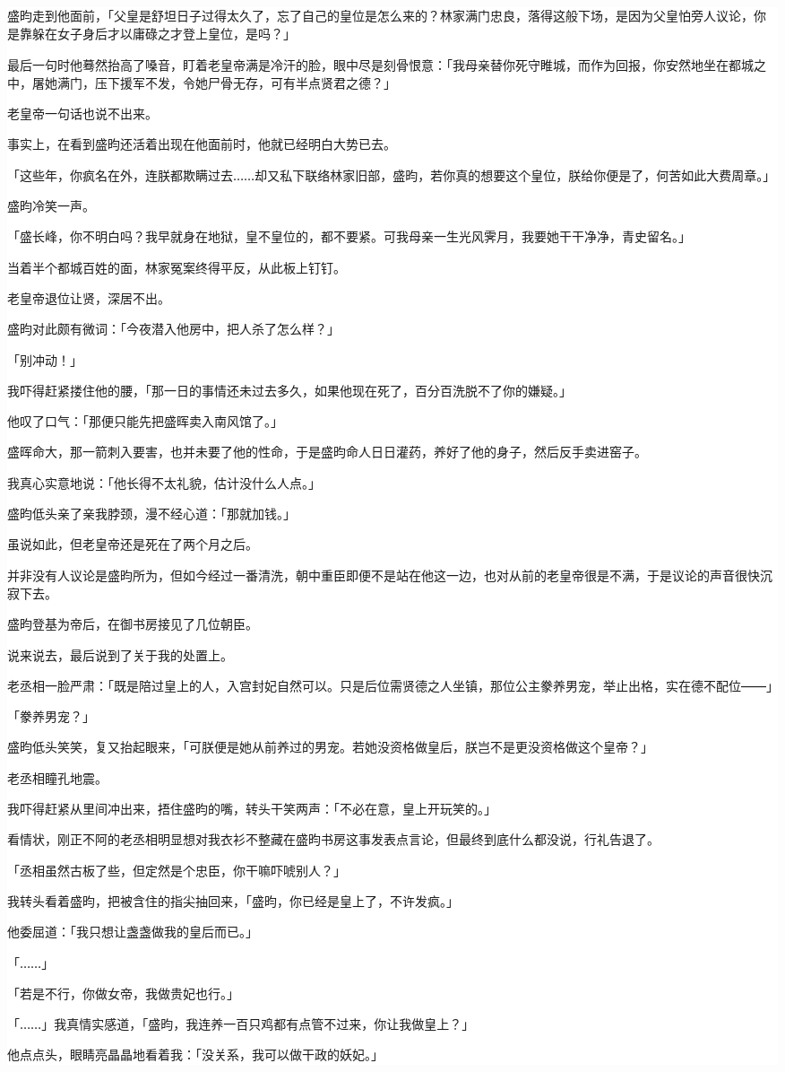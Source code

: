 盛昀走到他面前，「父皇是舒坦日子过得太久了，忘了自己的皇位是怎么来的？林家满门忠良，落得这般下场，是因为父皇怕旁人议论，你是靠躲在女子身后才以庸碌之才登上皇位，是吗？」

最后一句时他蓦然抬高了嗓音，盯着老皇帝满是冷汗的脸，眼中尽是刻骨恨意：「我母亲替你死守睢城，而作为回报，你安然地坐在都城之中，屠她满门，压下援军不发，令她尸骨无存，可有半点贤君之德？」

老皇帝一句话也说不出来。

事实上，在看到盛昀还活着出现在他面前时，他就已经明白大势已去。

「这些年，你疯名在外，连朕都欺瞒过去……却又私下联络林家旧部，盛昀，若你真的想要这个皇位，朕给你便是了，何苦如此大费周章。」

盛昀冷笑一声。

「盛长峰，你不明白吗？我早就身在地狱，皇不皇位的，都不要紧。可我母亲一生光风霁月，我要她干干净净，青史留名。」

当着半个都城百姓的面，林家冤案终得平反，从此板上钉钉。

老皇帝退位让贤，深居不出。

盛昀对此颇有微词：「今夜潜入他房中，把人杀了怎么样？」

「别冲动！」

我吓得赶紧搂住他的腰，「那一日的事情还未过去多久，如果他现在死了，百分百洗脱不了你的嫌疑。」

他叹了口气：「那便只能先把盛晖卖入南风馆了。」

盛晖命大，那一箭刺入要害，也并未要了他的性命，于是盛昀命人日日灌药，养好了他的身子，然后反手卖进窑子。

我真心实意地说：「他长得不太礼貌，估计没什么人点。」

盛昀低头亲了亲我脖颈，漫不经心道：「那就加钱。」

虽说如此，但老皇帝还是死在了两个月之后。

并非没有人议论是盛昀所为，但如今经过一番清洗，朝中重臣即便不是站在他这一边，也对从前的老皇帝很是不满，于是议论的声音很快沉寂下去。

盛昀登基为帝后，在御书房接见了几位朝臣。

说来说去，最后说到了关于我的处置上。

老丞相一脸严肃：「既是陪过皇上的人，入宫封妃自然可以。只是后位需贤德之人坐镇，那位公主豢养男宠，举止出格，实在德不配位——」

「豢养男宠？」

盛昀低头笑笑，复又抬起眼来，「可朕便是她从前养过的男宠。若她没资格做皇后，朕岂不是更没资格做这个皇帝？」

老丞相瞳孔地震。

我吓得赶紧从里间冲出来，捂住盛昀的嘴，转头干笑两声：「不必在意，皇上开玩笑的。」

看情状，刚正不阿的老丞相明显想对我衣衫不整藏在盛昀书房这事发表点言论，但最终到底什么都没说，行礼告退了。

「丞相虽然古板了些，但定然是个忠臣，你干嘛吓唬别人？」

我转头看着盛昀，把被含住的指尖抽回来，「盛昀，你已经是皇上了，不许发疯。」

他委屈道：「我只想让盏盏做我的皇后而已。」

「……」

「若是不行，你做女帝，我做贵妃也行。」

「……」我真情实感道，「盛昀，我连养一百只鸡都有点管不过来，你让我做皇上？」

他点点头，眼睛亮晶晶地看着我：「没关系，我可以做干政的妖妃。」
